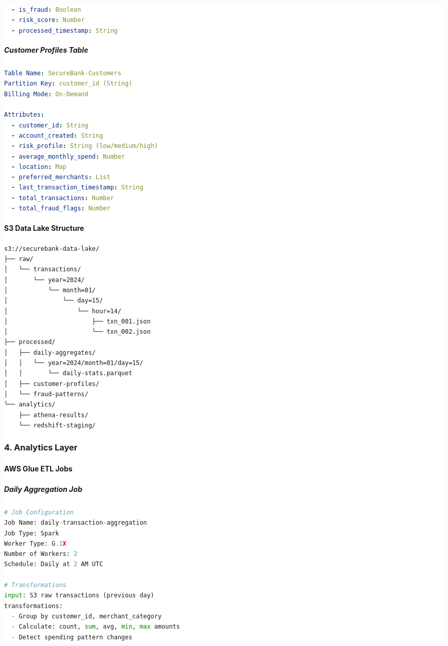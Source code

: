 ```yaml
  - is_fraud: Boolean
  - risk_score: Number
  - processed_timestamp: String
```

##### Customer Profiles Table
```yaml
Table Name: SecureBank-Customers
Partition Key: customer_id (String)
Billing Mode: On-Demand

Attributes:
  - customer_id: String
  - account_created: String
  - risk_profile: String (low/medium/high)
  - average_monthly_spend: Number
  - location: Map
  - preferred_merchants: List
  - last_transaction_timestamp: String
  - total_transactions: Number
  - total_fraud_flags: Number
```

#### S3 Data Lake Structure
```
s3://securebank-data-lake/
├── raw/
│   └── transactions/
│       └── year=2024/
│           └── month=01/
│               └── day=15/
│                   └── hour=14/
│                       ├── txn_001.json
│                       └── txn_002.json
├── processed/
│   ├── daily-aggregates/
│   │   └── year=2024/month=01/day=15/
│   │       └── daily-stats.parquet
│   ├── customer-profiles/
│   └── fraud-patterns/
└── analytics/
    ├── athena-results/
    └── redshift-staging/
```

### 4. Analytics Layer

#### AWS Glue ETL Jobs

##### Daily Aggregation Job
```python
# Job Configuration
Job Name: daily-transaction-aggregation
Job Type: Spark
Worker Type: G.1X
Number of Workers: 2
Schedule: Daily at 2 AM UTC

# Transformations
input: S3 raw transactions (previous day)
transformations:
  - Group by customer_id, merchant_category
  - Calculate: count, sum, avg, min, max amounts
  - Detect spending pattern changes
```